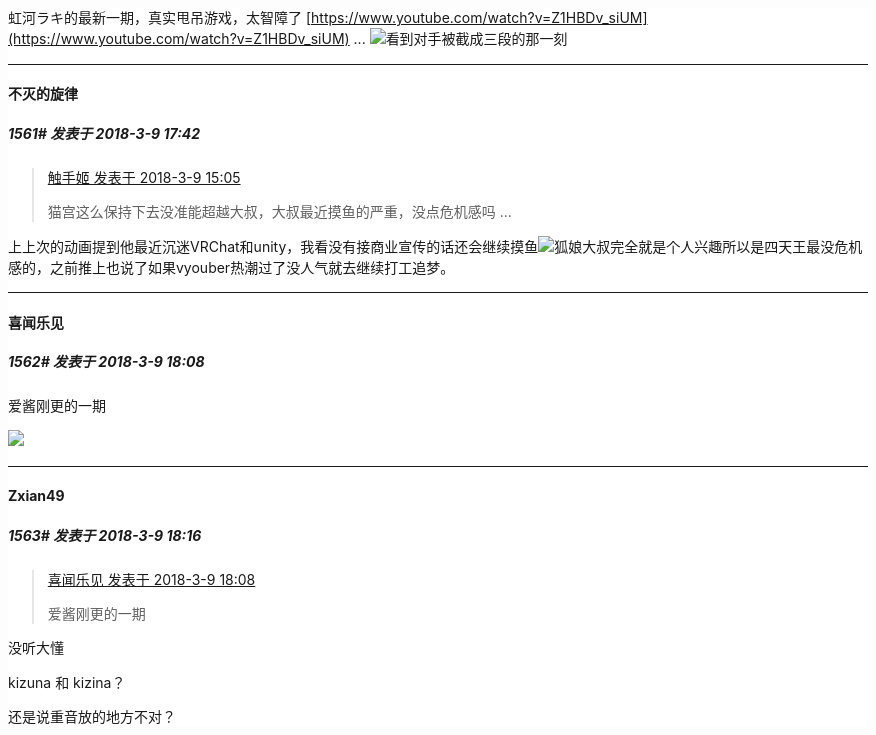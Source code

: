虹河ラキ的最新一期，真实甩吊游戏，太智障了
[https://www.youtube.com/watch?v=Z1HBDv_siUM](https://www.youtube.com/watch?v=Z1HBDv_siUM) ...</blockquote>
<img src="https://static.saraba1st.com/image/smiley/face2017/068.png" referrerpolicy="no-referrer">看到对手被截成三段的那一刻







-----

####  不灭的旋律  
##### 1561#       发表于 2018-3-9 17:42



<blockquote><a href="httphttps://bbs.saraba1st.com/2b/forum.php?mod=redirect&amp;goto=findpost&amp;pid=38795452&amp;ptid=1572644" target="_blank">触手姬 发表于 2018-3-9 15:05</a>

猫宫这么保持下去没准能超越大叔，大叔最近摸鱼的严重，没点危机感吗 ...</blockquote>
上上次的动画提到他最近沉迷VRChat和unity，我看没有接商业宣传的话还会继续摸鱼<img src="https://static.saraba1st.com/image/smiley/face2017/068.png" referrerpolicy="no-referrer">狐娘大叔完全就是个人兴趣所以是四天王最没危机感的，之前推上也说了如果vyouber热潮过了没人气就去继续打工追梦。







-----

####  喜闻乐见  
##### 1562#       发表于 2018-3-9 18:08




爱酱刚更的一期 

<img src="http://ww1.sinaimg.cn/large/0060lm7Tly1fp6q5mi1gdj30u01hcqf7.jpg" referrerpolicy="no-referrer">







-----

####  Zxian49  
##### 1563#       发表于 2018-3-9 18:16



<blockquote><a href="httphttps://bbs.saraba1st.com/2b/forum.php?mod=redirect&amp;goto=findpost&amp;pid=38797575&amp;ptid=1572644" target="_blank">喜闻乐见 发表于 2018-3-9 18:08</a>

爱酱刚更的一期</blockquote>
没听大懂

kizuna 和 kizina？

还是说重音放的地方不对？
